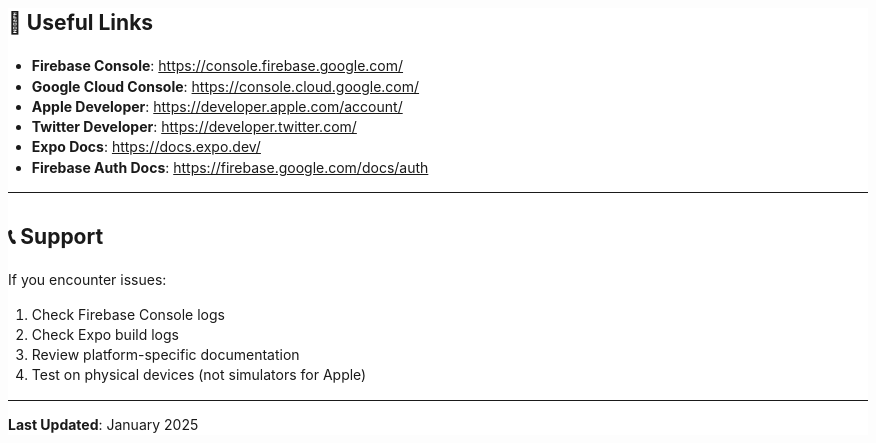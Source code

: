 
## 🔗 Useful Links

- **Firebase Console**: https://console.firebase.google.com/
- **Google Cloud Console**: https://console.cloud.google.com/
- **Apple Developer**: https://developer.apple.com/account/
- **Twitter Developer**: https://developer.twitter.com/
- **Expo Docs**: https://docs.expo.dev/
- **Firebase Auth Docs**: https://firebase.google.com/docs/auth

---

## 📞 Support

If you encounter issues:
1. Check Firebase Console logs
2. Check Expo build logs
3. Review platform-specific documentation
4. Test on physical devices (not simulators for Apple)

---

**Last Updated**: January 2025
